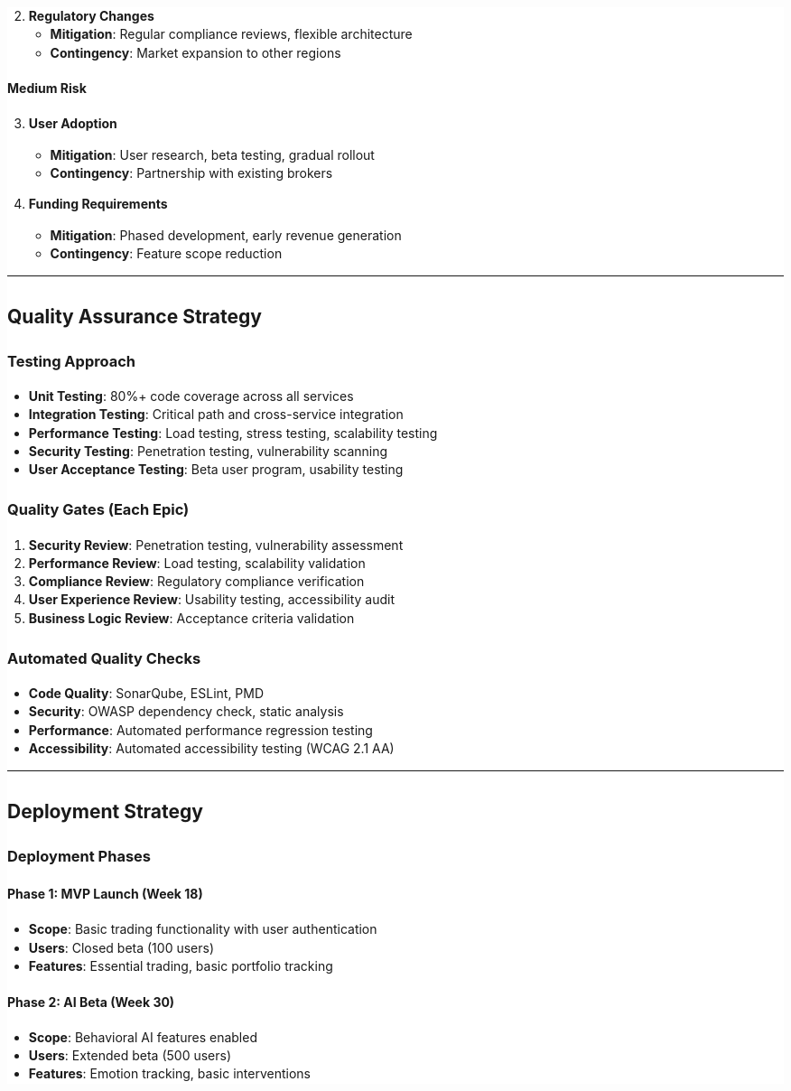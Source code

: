 2. **Regulatory Changes**
   - **Mitigation**: Regular compliance reviews, flexible architecture
   - **Contingency**: Market expansion to other regions

#### Medium Risk
3. **User Adoption**
   - **Mitigation**: User research, beta testing, gradual rollout
   - **Contingency**: Partnership with existing brokers

4. **Funding Requirements**
   - **Mitigation**: Phased development, early revenue generation
   - **Contingency**: Feature scope reduction

---

## Quality Assurance Strategy

### Testing Approach
- **Unit Testing**: 80%+ code coverage across all services
- **Integration Testing**: Critical path and cross-service integration
- **Performance Testing**: Load testing, stress testing, scalability testing
- **Security Testing**: Penetration testing, vulnerability scanning
- **User Acceptance Testing**: Beta user program, usability testing

### Quality Gates (Each Epic)
1. **Security Review**: Penetration testing, vulnerability assessment
2. **Performance Review**: Load testing, scalability validation
3. **Compliance Review**: Regulatory compliance verification
4. **User Experience Review**: Usability testing, accessibility audit
5. **Business Logic Review**: Acceptance criteria validation

### Automated Quality Checks
- **Code Quality**: SonarQube, ESLint, PMD
- **Security**: OWASP dependency check, static analysis
- **Performance**: Automated performance regression testing
- **Accessibility**: Automated accessibility testing (WCAG 2.1 AA)

---

## Deployment Strategy

### Deployment Phases

#### Phase 1: MVP Launch (Week 18)
- **Scope**: Basic trading functionality with user authentication
- **Users**: Closed beta (100 users)
- **Features**: Essential trading, basic portfolio tracking

#### Phase 2: AI Beta (Week 30)
- **Scope**: Behavioral AI features enabled
- **Users**: Extended beta (500 users)
- **Features**: Emotion tracking, basic interventions
